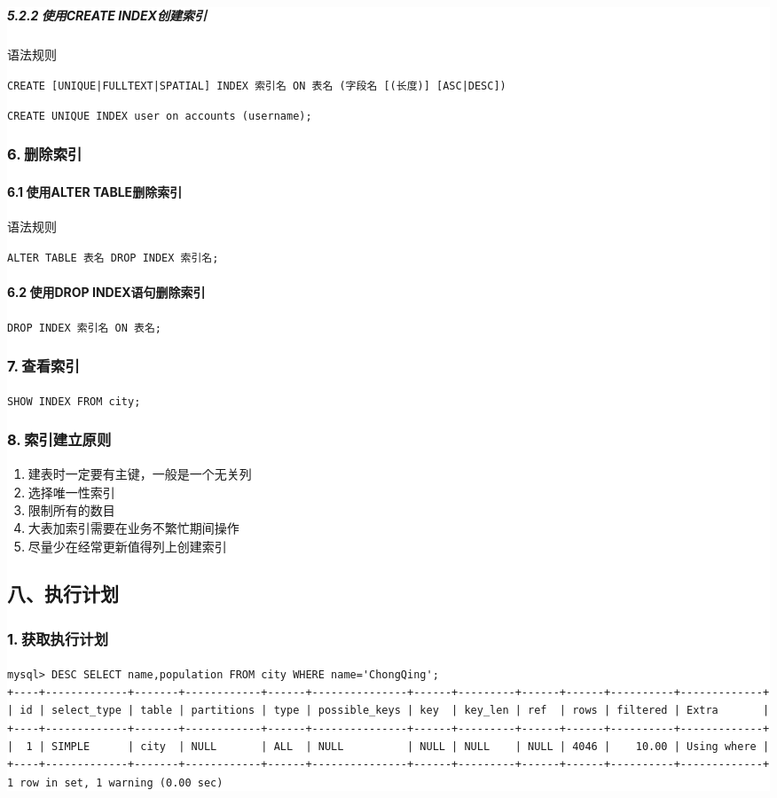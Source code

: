 ##### 5.2.2 使用CREATE INDEX创建索引

语法规则

```mysql
CREATE [UNIQUE|FULLTEXT|SPATIAL] INDEX 索引名 ON 表名 (字段名 [(长度)] [ASC|DESC])
```

```mysql
CREATE UNIQUE INDEX user on accounts (username);
```

### 6. 删除索引

#### 6.1 使用ALTER TABLE删除索引

语法规则

```mysql
ALTER TABLE 表名 DROP INDEX 索引名;
```

#### 6.2 使用DROP INDEX语句删除索引

```mysql
DROP INDEX 索引名 ON 表名;
```

### 7. 查看索引

```mysql
SHOW INDEX FROM city;
```

### 8. 索引建立原则

1. 建表时一定要有主键，一般是一个无关列
2. 选择唯一性索引
3. 限制所有的数目
4. 大表加索引需要在业务不繁忙期间操作
5. 尽量少在经常更新值得列上创建索引

## 八、执行计划

### 1. 获取执行计划

```mysql
mysql> DESC SELECT name,population FROM city WHERE name='ChongQing';
+----+-------------+-------+------------+------+---------------+------+---------+------+------+----------+-------------+
| id | select_type | table | partitions | type | possible_keys | key  | key_len | ref  | rows | filtered | Extra       |
+----+-------------+-------+------------+------+---------------+------+---------+------+------+----------+-------------+
|  1 | SIMPLE      | city  | NULL       | ALL  | NULL          | NULL | NULL    | NULL | 4046 |    10.00 | Using where |
+----+-------------+-------+------------+------+---------------+------+---------+------+------+----------+-------------+
1 row in set, 1 warning (0.00 sec)

```
